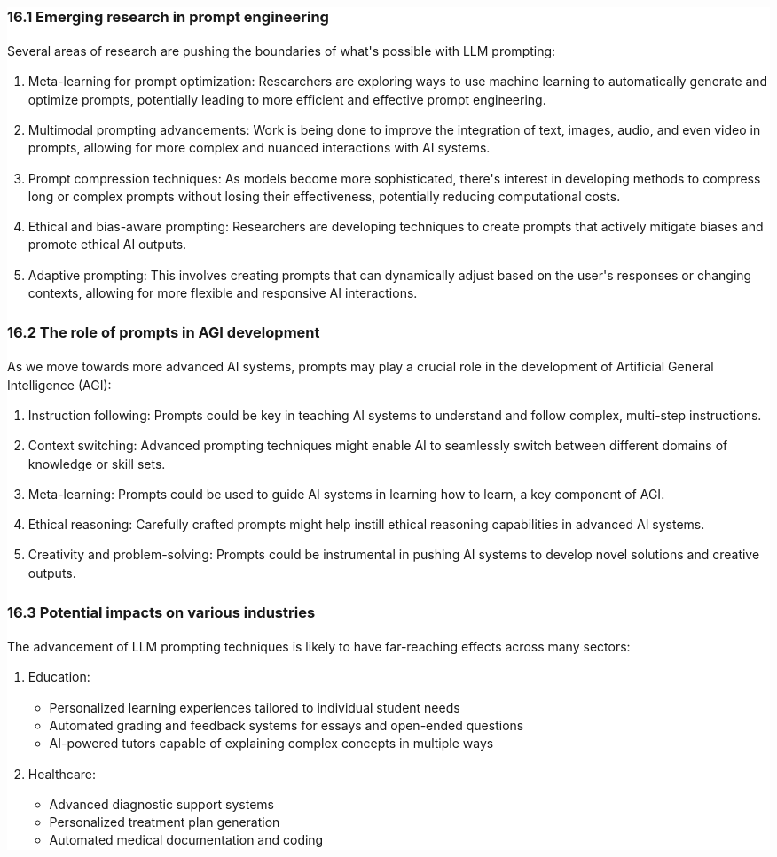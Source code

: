 ### 16.1 Emerging research in prompt engineering

Several areas of research are pushing the boundaries of what's possible with LLM prompting:

1. Meta-learning for prompt optimization:
   Researchers are exploring ways to use machine learning to automatically generate and optimize prompts, potentially leading to more efficient and effective prompt engineering.

2. Multimodal prompting advancements:
   Work is being done to improve the integration of text, images, audio, and even video in prompts, allowing for more complex and nuanced interactions with AI systems.

3. Prompt compression techniques:
   As models become more sophisticated, there's interest in developing methods to compress long or complex prompts without losing their effectiveness, potentially reducing computational costs.

4. Ethical and bias-aware prompting:
   Researchers are developing techniques to create prompts that actively mitigate biases and promote ethical AI outputs.

5. Adaptive prompting:
   This involves creating prompts that can dynamically adjust based on the user's responses or changing contexts, allowing for more flexible and responsive AI interactions.

### 16.2 The role of prompts in AGI development

As we move towards more advanced AI systems, prompts may play a crucial role in the development of Artificial General Intelligence (AGI):

1. Instruction following: Prompts could be key in teaching AI systems to understand and follow complex, multi-step instructions.

2. Context switching: Advanced prompting techniques might enable AI to seamlessly switch between different domains of knowledge or skill sets.

3. Meta-learning: Prompts could be used to guide AI systems in learning how to learn, a key component of AGI.

4. Ethical reasoning: Carefully crafted prompts might help instill ethical reasoning capabilities in advanced AI systems.

5. Creativity and problem-solving: Prompts could be instrumental in pushing AI systems to develop novel solutions and creative outputs.

### 16.3 Potential impacts on various industries

The advancement of LLM prompting techniques is likely to have far-reaching effects across many sectors:

1. Education:
   - Personalized learning experiences tailored to individual student needs
   - Automated grading and feedback systems for essays and open-ended questions
   - AI-powered tutors capable of explaining complex concepts in multiple ways

2. Healthcare:
   - Advanced diagnostic support systems
   - Personalized treatment plan generation
   - Automated medical documentation and coding
